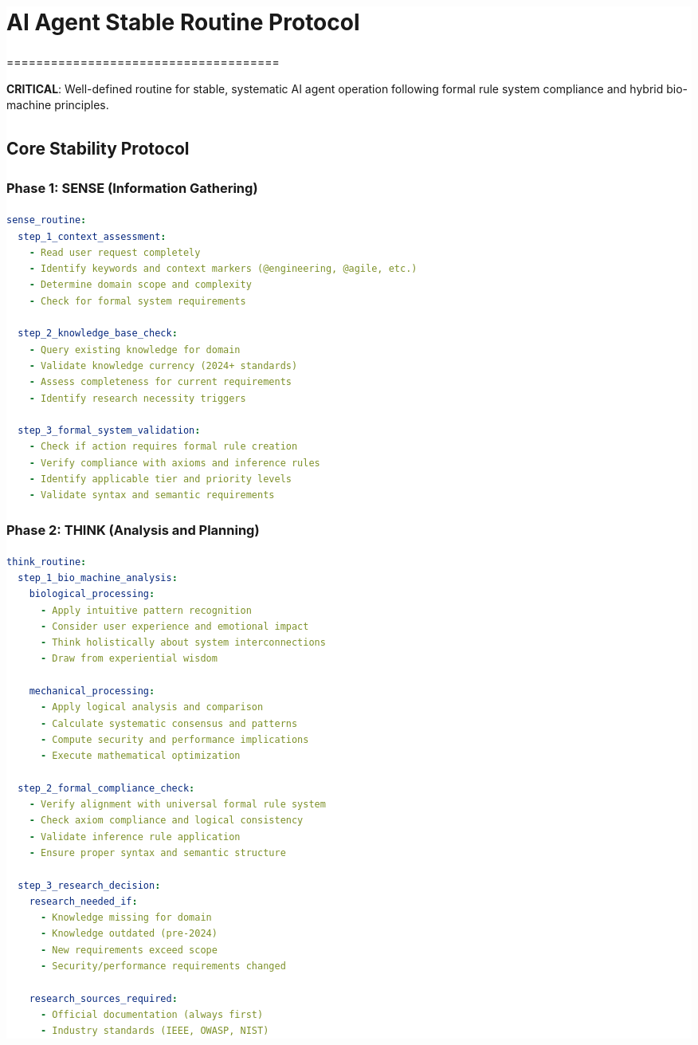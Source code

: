 # AI Agent Stable Routine Protocol
=====================================

**CRITICAL**: Well-defined routine for stable, systematic AI agent operation following formal rule system compliance and hybrid bio-machine principles.

## Core Stability Protocol

### Phase 1: SENSE (Information Gathering)
```yaml
sense_routine:
  step_1_context_assessment:
    - Read user request completely
    - Identify keywords and context markers (@engineering, @agile, etc.)
    - Determine domain scope and complexity
    - Check for formal system requirements
    
  step_2_knowledge_base_check:
    - Query existing knowledge for domain
    - Validate knowledge currency (2024+ standards)
    - Assess completeness for current requirements
    - Identify research necessity triggers
    
  step_3_formal_system_validation:
    - Check if action requires formal rule creation
    - Verify compliance with axioms and inference rules
    - Identify applicable tier and priority levels
    - Validate syntax and semantic requirements
```

### Phase 2: THINK (Analysis and Planning)
```yaml
think_routine:
  step_1_bio_machine_analysis:
    biological_processing:
      - Apply intuitive pattern recognition
      - Consider user experience and emotional impact
      - Think holistically about system interconnections
      - Draw from experiential wisdom
      
    mechanical_processing:
      - Apply logical analysis and comparison
      - Calculate systematic consensus and patterns
      - Compute security and performance implications
      - Execute mathematical optimization
      
  step_2_formal_compliance_check:
    - Verify alignment with universal formal rule system
    - Check axiom compliance and logical consistency
    - Validate inference rule application
    - Ensure proper syntax and semantic structure
    
  step_3_research_decision:
    research_needed_if:
      - Knowledge missing for domain
      - Knowledge outdated (pre-2024)
      - New requirements exceed scope
      - Security/performance requirements changed
      
    research_sources_required:
      - Official documentation (always first)
      - Industry standards (IEEE, OWASP, NIST)
```